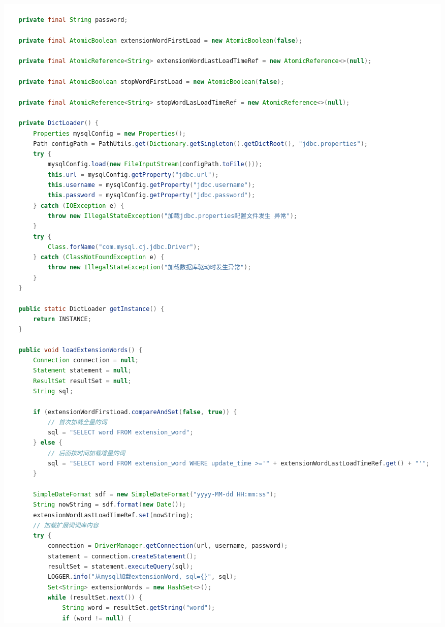 ```java

    private final String password;

    private final AtomicBoolean extensionWordFirstLoad = new AtomicBoolean(false);

    private final AtomicReference<String> extensionWordLastLoadTimeRef = new AtomicReference<>(null);

    private final AtomicBoolean stopWordFirstLoad = new AtomicBoolean(false);

    private final AtomicReference<String> stopWordLasLoadTimeRef = new AtomicReference<>(null);

    private DictLoader() {
        Properties mysqlConfig = new Properties();
        Path configPath = PathUtils.get(Dictionary.getSingleton().getDictRoot(), "jdbc.properties");
        try {
            mysqlConfig.load(new FileInputStream(configPath.toFile()));
            this.url = mysqlConfig.getProperty("jdbc.url");
            this.username = mysqlConfig.getProperty("jdbc.username");
            this.password = mysqlConfig.getProperty("jdbc.password");
        } catch (IOException e) {
            throw new IllegalStateException("加载jdbc.properties配置⽂件发⽣ 异常");
        }
        try {
            Class.forName("com.mysql.cj.jdbc.Driver");
        } catch (ClassNotFoundException e) {
            throw new IllegalStateException("加载数据库驱动时发⽣异常");
        }
    }

    public static DictLoader getInstance() {
        return INSTANCE;
    }

    public void loadExtensionWords() {
        Connection connection = null;
        Statement statement = null;
        ResultSet resultSet = null;
        String sql;

        if (extensionWordFirstLoad.compareAndSet(false, true)) {
            // 首次加载全量的词
            sql = "SELECT word FROM extension_word";
        } else {
            // 后面按时间加载增量的词
            sql = "SELECT word FROM extension_word WHERE update_time >='" + extensionWordLastLoadTimeRef.get() + "'";
        }

        SimpleDateFormat sdf = new SimpleDateFormat("yyyy-MM-dd HH:mm:ss");
        String nowString = sdf.format(new Date());
        extensionWordLastLoadTimeRef.set(nowString);
        // 加载扩展词词库内容
        try {
            connection = DriverManager.getConnection(url, username, password);
            statement = connection.createStatement();
            resultSet = statement.executeQuery(sql);
            LOGGER.info("从mysql加载extensionWord, sql={}", sql);
            Set<String> extensionWords = new HashSet<>();
            while (resultSet.next()) {
                String word = resultSet.getString("word");
                if (word != null) {
```